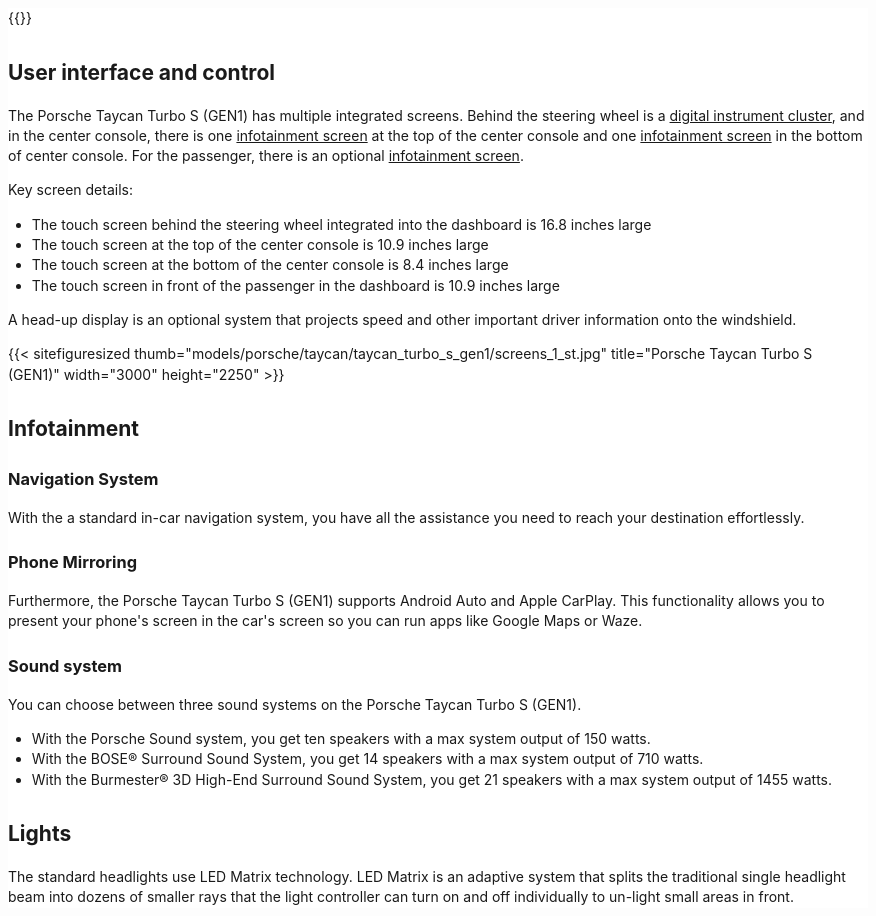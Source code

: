 
{{<evkxdisplayaddarticle />}}


## User interface and control

The Porsche Taycan Turbo S (GEN1) has multiple integrated screens. Behind the steering wheel is a [digital instrument cluster](../../../../technology/userinterface/screens/#digital-instruments), and in the center console, there is one [infotainment screen](../../../../technology/userinterface/screens/#infotainment-screen) at the top of the center console and one [infotainment screen](../../../../technology/userinterface/screens/#infotainment-screen) in the bottom of center console. For the passenger, there is an optional [infotainment screen](../../../../technology/userinterface/screens/#front-passenger-screen).


Key screen details:

- The touch screen behind the steering wheel integrated into the dashboard is 16.8 inches large
- The touch screen at the top of the center console is 10.9 inches large
- The touch screen at the bottom of the center console is 8.4 inches large
- The touch screen in front of the passenger in the dashboard is 10.9 inches large

A head-up display is an optional system that projects speed and other important driver information onto the windshield.

{{< sitefiguresized thumb="models/porsche/taycan/taycan_turbo_s_gen1/screens_1_st.jpg" title="Porsche Taycan Turbo S (GEN1)" width="3000" height="2250"  >}}

## Infotainment

### Navigation System

With the a standard in-car navigation system, you have all the assistance you need to reach your destination effortlessly.

### Phone Mirroring

Furthermore, the Porsche Taycan Turbo S (GEN1) supports Android Auto and Apple CarPlay. This functionality allows you to present your phone's screen in the car's screen so you can run apps like Google Maps or Waze.

### Sound system

You can choose between three sound systems on the Porsche Taycan Turbo S (GEN1).

- With the Porsche Sound system, you get ten speakers with a max system output of 150 watts.
- With the  BOSE® Surround Sound System, you get 14 speakers with a max system output of 710 watts.
- With the  Burmester® 3D High-End Surround Sound System, you get 21 speakers with a max system output of 1455 watts.


## Lights

The standard headlights use LED Matrix technology. LED Matrix is an adaptive system that splits the traditional single headlight beam into dozens of smaller rays that the light controller can turn on and off individually to un-light small areas in front.

